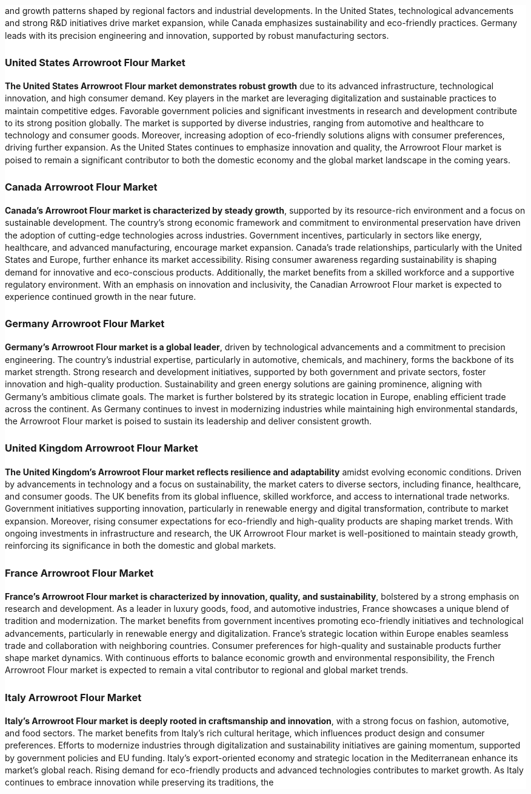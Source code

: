 and growth patterns shaped by regional factors and industrial developments. In the United States, technological advancements and strong R&amp;D initiatives drive market expansion, while Canada emphasizes sustainability and eco-friendly practices. Germany leads with its precision engineering and innovation, supported by robust manufacturing sectors.</span></em></p></blockquote><h3><strong>United States Arrowroot Flour Market</strong></h3><p><strong>The United States Arrowroot Flour market demonstrates robust growth</strong> due to its advanced infrastructure, technological innovation, and high consumer demand. Key players in the market are leveraging digitalization and sustainable practices to maintain competitive edges. Favorable government policies and significant investments in research and development contribute to its strong position globally. The market is supported by diverse industries, ranging from automotive and healthcare to technology and consumer goods. Moreover, increasing adoption of eco-friendly solutions aligns with consumer preferences, driving further expansion. As the United States continues to emphasize innovation and quality, the Arrowroot Flour market is poised to remain a significant contributor to both the domestic economy and the global market landscape in the coming years.</p><h3><strong>Canada Arrowroot Flour Market</strong></h3><p><strong>Canada&rsquo;s Arrowroot Flour market is characterized by steady growth</strong>, supported by its resource-rich environment and a focus on sustainable development. The country&rsquo;s strong economic framework and commitment to environmental preservation have driven the adoption of cutting-edge technologies across industries. Government incentives, particularly in sectors like energy, healthcare, and advanced manufacturing, encourage market expansion. Canada&rsquo;s trade relationships, particularly with the United States and Europe, further enhance its market accessibility. Rising consumer awareness regarding sustainability is shaping demand for innovative and eco-conscious products. Additionally, the market benefits from a skilled workforce and a supportive regulatory environment. With an emphasis on innovation and inclusivity, the Canadian Arrowroot Flour market is expected to experience continued growth in the near future.</p><h3><strong>Germany Arrowroot Flour Market</strong></h3><p><strong>Germany&rsquo;s Arrowroot Flour market is a global leader</strong>, driven by technological advancements and a commitment to precision engineering. The country&rsquo;s industrial expertise, particularly in automotive, chemicals, and machinery, forms the backbone of its market strength. Strong research and development initiatives, supported by both government and private sectors, foster innovation and high-quality production. Sustainability and green energy solutions are gaining prominence, aligning with Germany&rsquo;s ambitious climate goals. The market is further bolstered by its strategic location in Europe, enabling efficient trade across the continent. As Germany continues to invest in modernizing industries while maintaining high environmental standards, the Arrowroot Flour market is poised to sustain its leadership and deliver consistent growth.</p><h3><strong>United Kingdom Arrowroot Flour Market</strong></h3><p><strong>The United Kingdom&rsquo;s Arrowroot Flour market reflects resilience and adaptability</strong> amidst evolving economic conditions. Driven by advancements in technology and a focus on sustainability, the market caters to diverse sectors, including finance, healthcare, and consumer goods. The UK benefits from its global influence, skilled workforce, and access to international trade networks. Government initiatives supporting innovation, particularly in renewable energy and digital transformation, contribute to market expansion. Moreover, rising consumer expectations for eco-friendly and high-quality products are shaping market trends. With ongoing investments in infrastructure and research, the UK Arrowroot Flour market is well-positioned to maintain steady growth, reinforcing its significance in both the domestic and global markets.</p><h3><strong>France Arrowroot Flour Market</strong></h3><p><strong>France&rsquo;s Arrowroot Flour market is characterized by innovation, quality, and sustainability</strong>, bolstered by a strong emphasis on research and development. As a leader in luxury goods, food, and automotive industries, France showcases a unique blend of tradition and modernization. The market benefits from government incentives promoting eco-friendly initiatives and technological advancements, particularly in renewable energy and digitalization. France&rsquo;s strategic location within Europe enables seamless trade and collaboration with neighboring countries. Consumer preferences for high-quality and sustainable products further shape market dynamics. With continuous efforts to balance economic growth and environmental responsibility, the French Arrowroot Flour market is expected to remain a vital contributor to regional and global market trends.</p><h3><strong>Italy Arrowroot Flour Market</strong></h3><p><strong>Italy&rsquo;s Arrowroot Flour market is deeply rooted in craftsmanship and innovation</strong>, with a strong focus on fashion, automotive, and food sectors. The market benefits from Italy&rsquo;s rich cultural heritage, which influences product design and consumer preferences. Efforts to modernize industries through digitalization and sustainability initiatives are gaining momentum, supported by government policies and EU funding. Italy&rsquo;s export-oriented economy and strategic location in the Mediterranean enhance its market&rsquo;s global reach. Rising demand for eco-friendly products and advanced technologies contributes to market growth. As Italy continues to embrace innovation while preserving its traditions, the